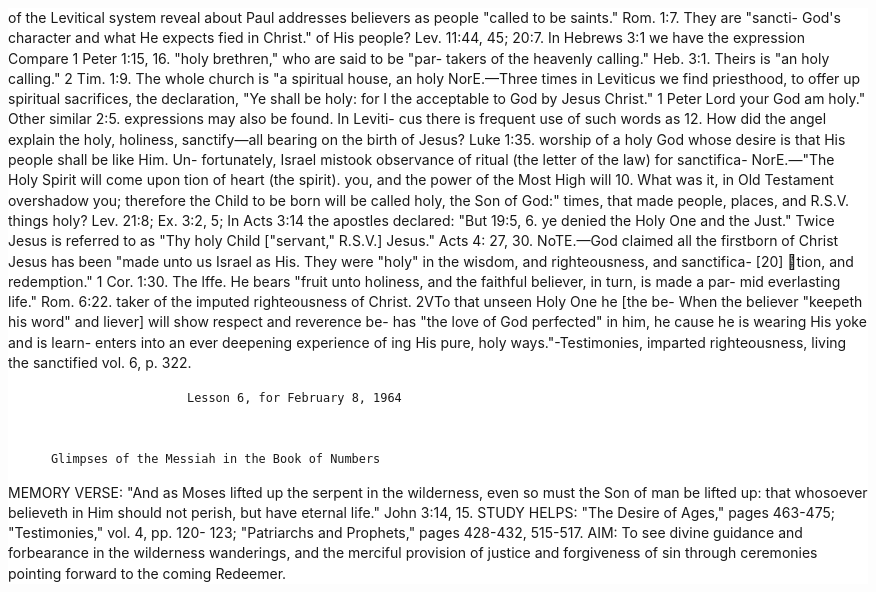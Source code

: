 of the Levitical system reveal about             Paul addresses believers as people "called
                                                 to be saints." Rom. 1:7. They are "sancti-
God's character and what He expects              fied in Christ."
of His people? Lev. 11:44, 45; 20:7.                In Hebrews 3:1 we have the expression
Compare 1 Peter 1:15, 16.                        "holy brethren," who are said to be "par-
                                                 takers of the heavenly calling." Heb. 3:1.
                                                 Theirs is "an holy calling." 2 Tim. 1:9. The
                                                 whole church is "a spiritual house, an holy
   NorE.—Three times in Leviticus we find        priesthood, to offer up spiritual sacrifices,
the declaration, "Ye shall be holy: for I the    acceptable to God by Jesus Christ." 1 Peter
Lord your God am holy." Other similar            2:5.
expressions may also be found. In Leviti-
cus there is frequent use of such words as         12. How did the angel explain the
holy, holiness, sanctify—all bearing on the      birth of Jesus? Luke 1:35.
worship of a holy God whose desire is
that His people shall be like Him. Un-
fortunately, Israel mistook observance of
ritual (the letter of the law) for sanctifica-
                                            NorE.—"The Holy Spirit will come upon
tion of heart (the spirit).               you, and the power of the Most High will
   10. What was it, in Old Testament overshadow        you; therefore the Child to be
                                          born will be called holy, the Son of God:"
times, that made people, places, and R.S.V.
things holy? Lev. 21:8; Ex. 3:2, 5;         In Acts 3:14 the apostles declared: "But
19:5, 6.                                  ye denied the Holy One and the Just."
                                          Twice Jesus is referred to as "Thy holy
                                          Child ["servant," R.S.V.] Jesus." Acts 4:
                                          27, 30.
  NoTE.—God claimed all the firstborn of    Christ Jesus has been "made unto us
Israel as His. They were "holy" in the wisdom, and righteousness, and sanctifica-
                                       [20]
tion, and redemption." 1 Cor. 1:30. The           lffe. He bears "fruit unto holiness, and the
faithful believer, in turn, is made a par-        mid everlasting life." Rom. 6:22.
taker of the imputed righteousness of Christ.      2VTo that unseen Holy One he [the be-
When the believer "keepeth his word" and          liever] will show respect and reverence be-
has "the love of God perfected" in him, he        cause he is wearing His yoke and is learn-
enters into an ever deepening experience of       ing His pure, holy ways."-Testimonies,
imparted righteousness, living the sanctified     vol. 6, p. 322.




                             Lesson 6, for February 8, 1964


          Glimpses of the Messiah in the Book of Numbers

MEMORY VERSE: "And as Moses lifted up the serpent in the wilderness, even so
   must the Son of man be lifted up: that whosoever believeth in Him should not
   perish, but have eternal life." John 3:14, 15.
STUDY HELPS: "The Desire of Ages," pages 463-475; "Testimonies," vol. 4, pp. 120-
   123; "Patriarchs and Prophets," pages 428-432, 515-517.
AIM: To see divine guidance and forbearance in the wilderness wanderings, and
   the merciful provision of justice and forgiveness of sin through ceremonies
   pointing forward to the coming Redeemer.
